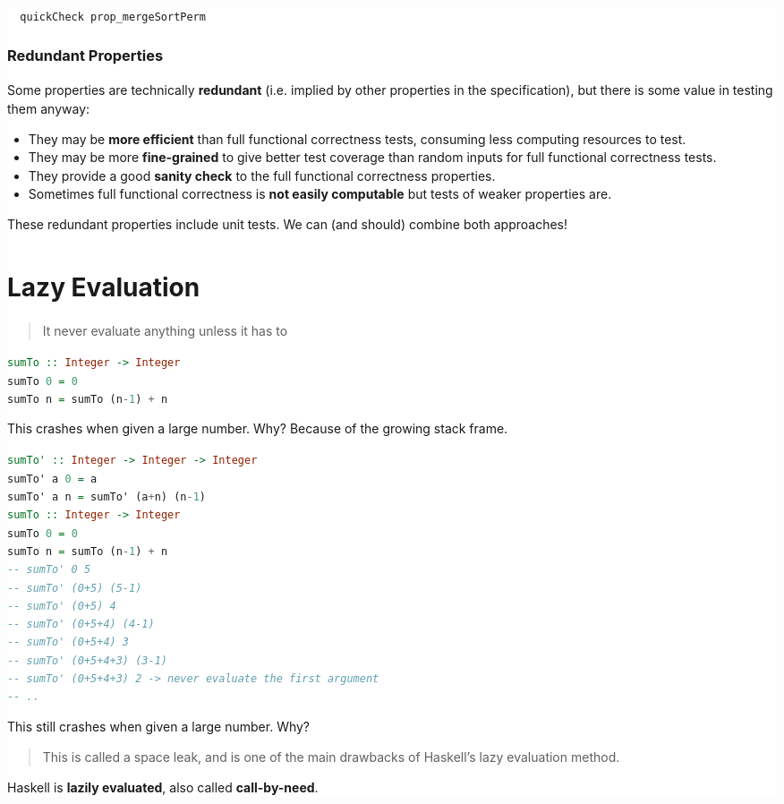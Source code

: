 ```haskell
  quickCheck prop_mergeSortPerm
```

### Redundant Properties

Some properties are technically **redundant** (i.e. implied by other properties in the specification), but there is some value in testing them anyway:

* They may be **more efficient** than full functional correctness tests, consuming less computing resources to test.
* They may be more **fine-grained** to give better test coverage than random inputs for full functional correctness tests.
* They provide a good **sanity check** to the full functional correctness properties.
* Sometimes full functional correctness is **not easily computable** but tests of weaker properties are.

These redundant properties include unit tests. We can (and should) combine both approaches!



# Lazy Evaluation

> It never evaluate anything unless it has to

```haskell
sumTo :: Integer -> Integer
sumTo 0 = 0
sumTo n = sumTo (n-1) + n
```

This crashes when given a large number. Why? Because of the growing stack frame.

```haskell
sumTo' :: Integer -> Integer -> Integer
sumTo' a 0 = a
sumTo' a n = sumTo' (a+n) (n-1)
sumTo :: Integer -> Integer
sumTo 0 = 0
sumTo n = sumTo (n-1) + n
-- sumTo' 0 5
-- sumTo' (0+5) (5-1)
-- sumTo' (0+5) 4
-- sumTo' (0+5+4) (4-1)
-- sumTo' (0+5+4) 3
-- sumTo' (0+5+4+3) (3-1)
-- sumTo' (0+5+4+3) 2 -> never evaluate the first argument
-- ..
```

This still crashes when given a large number. Why?

> This is called a space leak, and is one of the main drawbacks of Haskell’s lazy evaluation method.

Haskell is **lazily evaluated**, also called **call-by-need**.
